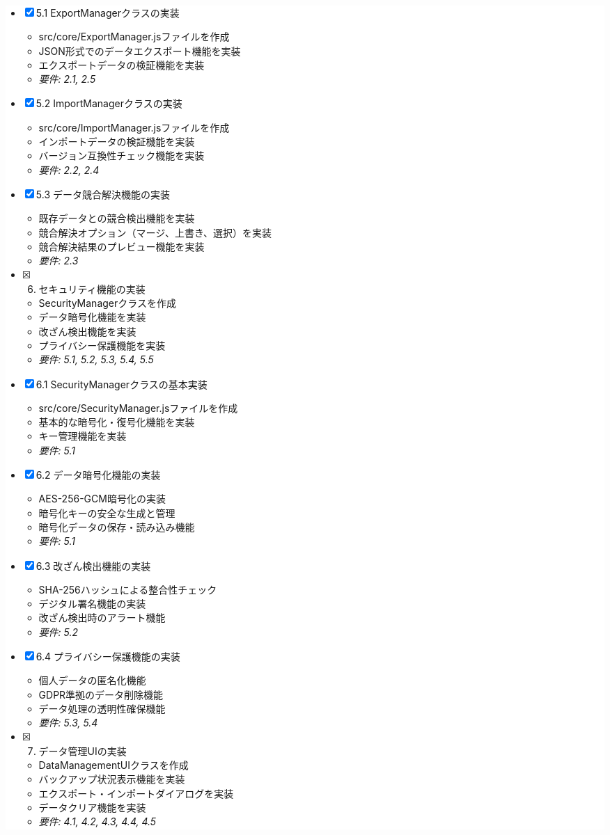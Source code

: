 - [x] 5.1 ExportManagerクラスの実装
  - src/core/ExportManager.jsファイルを作成
  - JSON形式でのデータエクスポート機能を実装
  - エクスポートデータの検証機能を実装
  - _要件: 2.1, 2.5_

- [x] 5.2 ImportManagerクラスの実装
  - src/core/ImportManager.jsファイルを作成
  - インポートデータの検証機能を実装
  - バージョン互換性チェック機能を実装
  - _要件: 2.2, 2.4_

- [x] 5.3 データ競合解決機能の実装
  - 既存データとの競合検出機能を実装
  - 競合解決オプション（マージ、上書き、選択）を実装
  - 競合解決結果のプレビュー機能を実装
  - _要件: 2.3_

- [x] 6. セキュリティ機能の実装
  - SecurityManagerクラスを作成
  - データ暗号化機能を実装
  - 改ざん検出機能を実装
  - プライバシー保護機能を実装
  - _要件: 5.1, 5.2, 5.3, 5.4, 5.5_

- [x] 6.1 SecurityManagerクラスの基本実装
  - src/core/SecurityManager.jsファイルを作成
  - 基本的な暗号化・復号化機能を実装
  - キー管理機能を実装
  - _要件: 5.1_

- [x] 6.2 データ暗号化機能の実装
  - AES-256-GCM暗号化の実装
  - 暗号化キーの安全な生成と管理
  - 暗号化データの保存・読み込み機能
  - _要件: 5.1_

- [x] 6.3 改ざん検出機能の実装
  - SHA-256ハッシュによる整合性チェック
  - デジタル署名機能の実装
  - 改ざん検出時のアラート機能
  - _要件: 5.2_

- [x] 6.4 プライバシー保護機能の実装
  - 個人データの匿名化機能
  - GDPR準拠のデータ削除機能
  - データ処理の透明性確保機能
  - _要件: 5.3, 5.4_

- [x] 7. データ管理UIの実装
  - DataManagementUIクラスを作成
  - バックアップ状況表示機能を実装
  - エクスポート・インポートダイアログを実装
  - データクリア機能を実装
  - _要件: 4.1, 4.2, 4.3, 4.4, 4.5_
